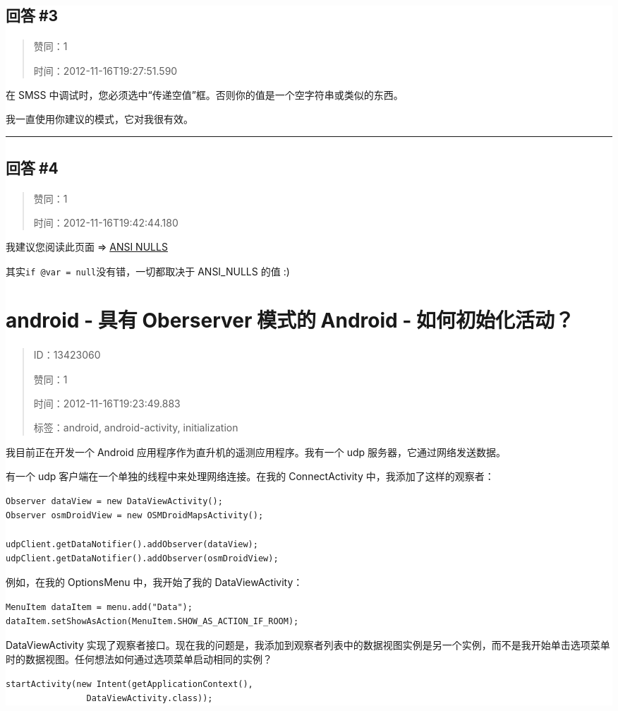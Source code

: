 ## 回答 #3

> 赞同：1
> 
> 时间：2012-11-16T19:27:51.590

在 SMSS 中调试时，您必须选中“传递空值”框。否则你的值是一个空字符串或类似的东西。

我一直使用你建议的模式，它对我很有效。

* * *

## 回答 #4

> 赞同：1
> 
> 时间：2012-11-16T19:42:44.180

我建议您阅读此页面 => [ANSI NULLS](http://msdn.microsoft.com/library/ms188048.aspx)

其实`if @var = null`没有错，一切都取决于 ANSI_NULLS 的值 :)

# android - 具有 Oberserver 模式的 Android - 如何初始化活动？

> ID：13423060
> 
> 赞同：1
> 
> 时间：2012-11-16T19:23:49.883
> 
> 标签：android, android-activity, initialization

我目前正在开发一个 Android 应用程序作为直升机的遥测应用程序。我有一个 udp 服务器，它通过网络发送数据。

有一个 udp 客户端在一个单独的线程中来处理网络连接。在我的 ConnectActivity 中，我添加了这样的观察者：

```
Observer dataView = new DataViewActivity();
Observer osmDroidView = new OSMDroidMapsActivity();

udpClient.getDataNotifier().addObserver(dataView);
udpClient.getDataNotifier().addObserver(osmDroidView); 
```

例如，在我的 OptionsMenu 中，我开始了我的 DataViewActivity：

```
MenuItem dataItem = menu.add("Data");
dataItem.setShowAsAction(MenuItem.SHOW_AS_ACTION_IF_ROOM); 
```

DataViewActivity 实现了观察者接口。现在我的问题是，我添加到观察者列表中的数据视图实例是另一个实例，而不是我开始单击选项菜单时的数据视图。任何想法如何通过选项菜单启动相同的实例？

```
startActivity(new Intent(getApplicationContext(),
                DataViewActivity.class)); 
```
